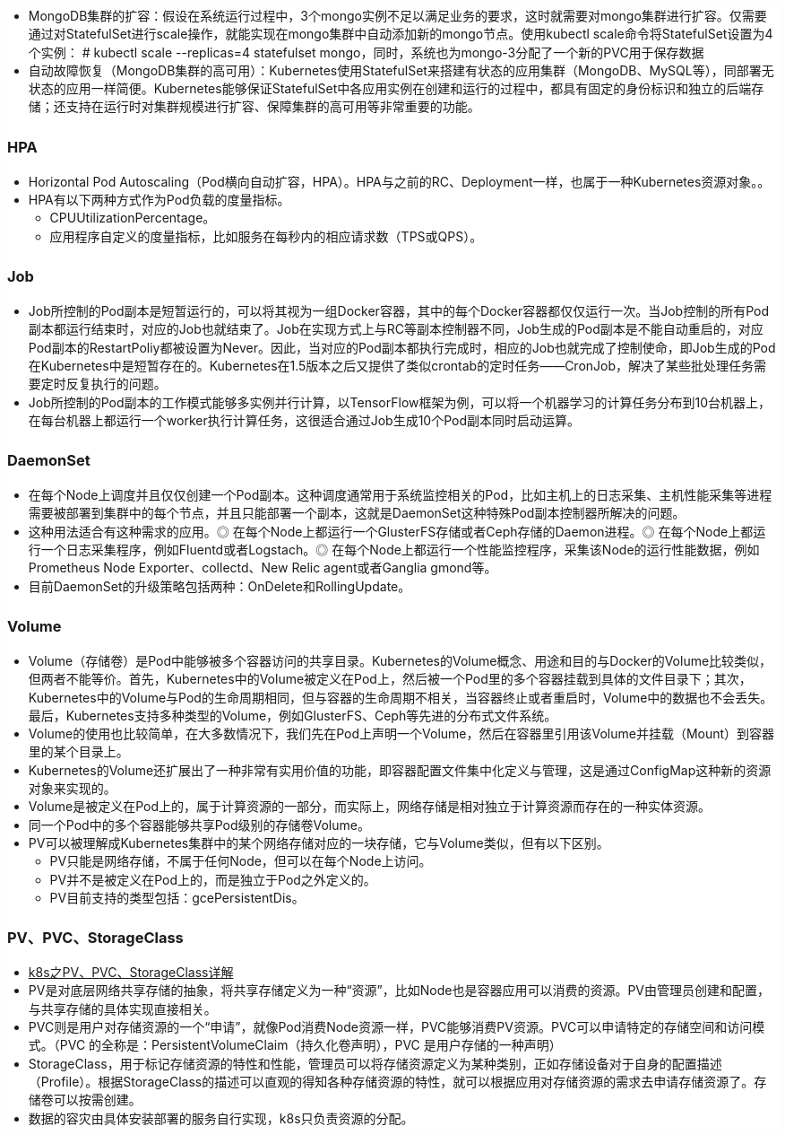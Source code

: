   + MongoDB集群的扩容：假设在系统运行过程中，3个mongo实例不足以满足业务的要求，这时就需要对mongo集群进行扩容。仅需要通过对StatefulSet进行scale操作，就能实现在mongo集群中自动添加新的mongo节点。使用kubectl scale命令将StatefulSet设置为4个实例：        # kubectl scale --replicas=4 statefulset mongo，同时，系统也为mongo-3分配了一个新的PVC用于保存数据
  + 自动故障恢复（MongoDB集群的高可用）：Kubernetes使用StatefulSet来搭建有状态的应用集群（MongoDB、MySQL等），同部署无状态的应用一样简便。Kubernetes能够保证StatefulSet中各应用实例在创建和运行的过程中，都具有固定的身份标识和独立的后端存储；还支持在运行时对集群规模进行扩容、保障集群的高可用等非常重要的功能。

### HPA
+ Horizontal Pod Autoscaling（Pod横向自动扩容，HPA）。HPA与之前的RC、Deployment一样，也属于一种Kubernetes资源对象。。
+ HPA有以下两种方式作为Pod负载的度量指标。
	- CPUUtilizationPercentage。
	- 应用程序自定义的度量指标，比如服务在每秒内的相应请求数（TPS或QPS）。 

### Job
+ Job所控制的Pod副本是短暂运行的，可以将其视为一组Docker容器，其中的每个Docker容器都仅仅运行一次。当Job控制的所有Pod副本都运行结束时，对应的Job也就结束了。Job在实现方式上与RC等副本控制器不同，Job生成的Pod副本是不能自动重启的，对应Pod副本的RestartPoliy都被设置为Never。因此，当对应的Pod副本都执行完成时，相应的Job也就完成了控制使命，即Job生成的Pod在Kubernetes中是短暂存在的。Kubernetes在1.5版本之后又提供了类似crontab的定时任务——CronJob，解决了某些批处理任务需要定时反复执行的问题。
+ Job所控制的Pod副本的工作模式能够多实例并行计算，以TensorFlow框架为例，可以将一个机器学习的计算任务分布到10台机器上，在每台机器上都运行一个worker执行计算任务，这很适合通过Job生成10个Pod副本同时启动运算。

### DaemonSet
+ 在每个Node上调度并且仅仅创建一个Pod副本。这种调度通常用于系统监控相关的Pod，比如主机上的日志采集、主机性能采集等进程需要被部署到集群中的每个节点，并且只能部署一个副本，这就是DaemonSet这种特殊Pod副本控制器所解决的问题。
+ 这种用法适合有这种需求的应用。◎ 在每个Node上都运行一个GlusterFS存储或者Ceph存储的Daemon进程。◎ 在每个Node上都运行一个日志采集程序，例如Fluentd或者Logstach。◎ 在每个Node上都运行一个性能监控程序，采集该Node的运行性能数据，例如Prometheus Node Exporter、collectd、New Relic agent或者Ganglia gmond等。
+ 目前DaemonSet的升级策略包括两种：OnDelete和RollingUpdate。


### Volume
+ Volume（存储卷）是Pod中能够被多个容器访问的共享目录。Kubernetes的Volume概念、用途和目的与Docker的Volume比较类似，但两者不能等价。首先，Kubernetes中的Volume被定义在Pod上，然后被一个Pod里的多个容器挂载到具体的文件目录下；其次，Kubernetes中的Volume与Pod的生命周期相同，但与容器的生命周期不相关，当容器终止或者重启时，Volume中的数据也不会丢失。最后，Kubernetes支持多种类型的Volume，例如GlusterFS、Ceph等先进的分布式文件系统。
+ Volume的使用也比较简单，在大多数情况下，我们先在Pod上声明一个Volume，然后在容器里引用该Volume并挂载（Mount）到容器里的某个目录上。
+ Kubernetes的Volume还扩展出了一种非常有实用价值的功能，即容器配置文件集中化定义与管理，这是通过ConfigMap这种新的资源对象来实现的。
+ Volume是被定义在Pod上的，属于计算资源的一部分，而实际上，网络存储是相对独立于计算资源而存在的一种实体资源。
+ 同一个Pod中的多个容器能够共享Pod级别的存储卷Volume。
+ PV可以被理解成Kubernetes集群中的某个网络存储对应的一块存储，它与Volume类似，但有以下区别。
	- PV只能是网络存储，不属于任何Node，但可以在每个Node上访问。
	- PV并不是被定义在Pod上的，而是独立于Pod之外定义的。
	- PV目前支持的类型包括：gcePersistentDis。

### PV、PVC、StorageClass
+ [k8s之PV、PVC、StorageClass详解](https://cloud.tencent.com/developer/article/1755618)
+ PV是对底层网络共享存储的抽象，将共享存储定义为一种“资源”，比如Node也是容器应用可以消费的资源。PV由管理员创建和配置，与共享存储的具体实现直接相关。
+ PVC则是用户对存储资源的一个“申请”，就像Pod消费Node资源一样，PVC能够消费PV资源。PVC可以申请特定的存储空间和访问模式。（PVC 的全称是：PersistentVolumeClaim（持久化卷声明），PVC 是用户存储的一种声明）
+ StorageClass，用于标记存储资源的特性和性能，管理员可以将存储资源定义为某种类别，正如存储设备对于自身的配置描述（Profile）。根据StorageClass的描述可以直观的得知各种存储资源的特性，就可以根据应用对存储资源的需求去申请存储资源了。存储卷可以按需创建。
+ 数据的容灾由具体安装部署的服务自行实现，k8s只负责资源的分配。

